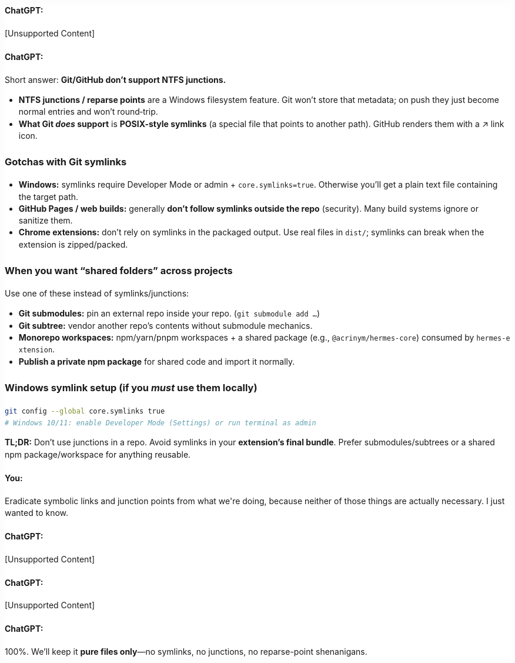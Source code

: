 
#### ChatGPT:
\[Unsupported Content]


#### ChatGPT:
Short answer: **Git/GitHub don’t support NTFS junctions.**

- **NTFS junctions / reparse points** are a Windows filesystem feature. Git won’t store that metadata; on push they just become normal entries and won’t round‑trip.
- **What Git *does* support** is **POSIX-style symlinks** (a special file that points to another path). GitHub renders them with a ↗ link icon.

### Gotchas with Git symlinks

- **Windows:** symlinks require Developer Mode or admin + `core.symlinks=true`. Otherwise you’ll get a plain text file containing the target path.
- **GitHub Pages / web builds:** generally **don’t follow symlinks outside the repo** (security). Many build systems ignore or sanitize them.
- **Chrome extensions:** don’t rely on symlinks in the packaged output. Use real files in `dist/`; symlinks can break when the extension is zipped/packed.

### When you want “shared folders” across projects

Use one of these instead of symlinks/junctions:

- **Git submodules:** pin an external repo inside your repo. (`git submodule add …`)
- **Git subtree:** vendor another repo’s contents without submodule mechanics.
- **Monorepo workspaces:** npm/yarn/pnpm workspaces + a shared package (e.g., `@acrinym/hermes-core`) consumed by `hermes-extension`.
- **Publish a private npm package** for shared code and import it normally.

### Windows symlink setup (if you *must* use them locally)

```bash
git config --global core.symlinks true
# Windows 10/11: enable Developer Mode (Settings) or run terminal as admin
```

**TL;DR:** Don’t use junctions in a repo. Avoid symlinks in your **extension’s final bundle**. Prefer submodules/subtrees or a shared npm package/workspace for anything reusable.


#### You:
Eradicate symbolic links and junction points from what we're doing, because neither of those things are actually necessary. I just wanted to know.

#### ChatGPT:
\[Unsupported Content]


#### ChatGPT:
\[Unsupported Content]


#### ChatGPT:
100%. We’ll keep it **pure files only**—no symlinks, no junctions, no reparse-point shenanigans.
